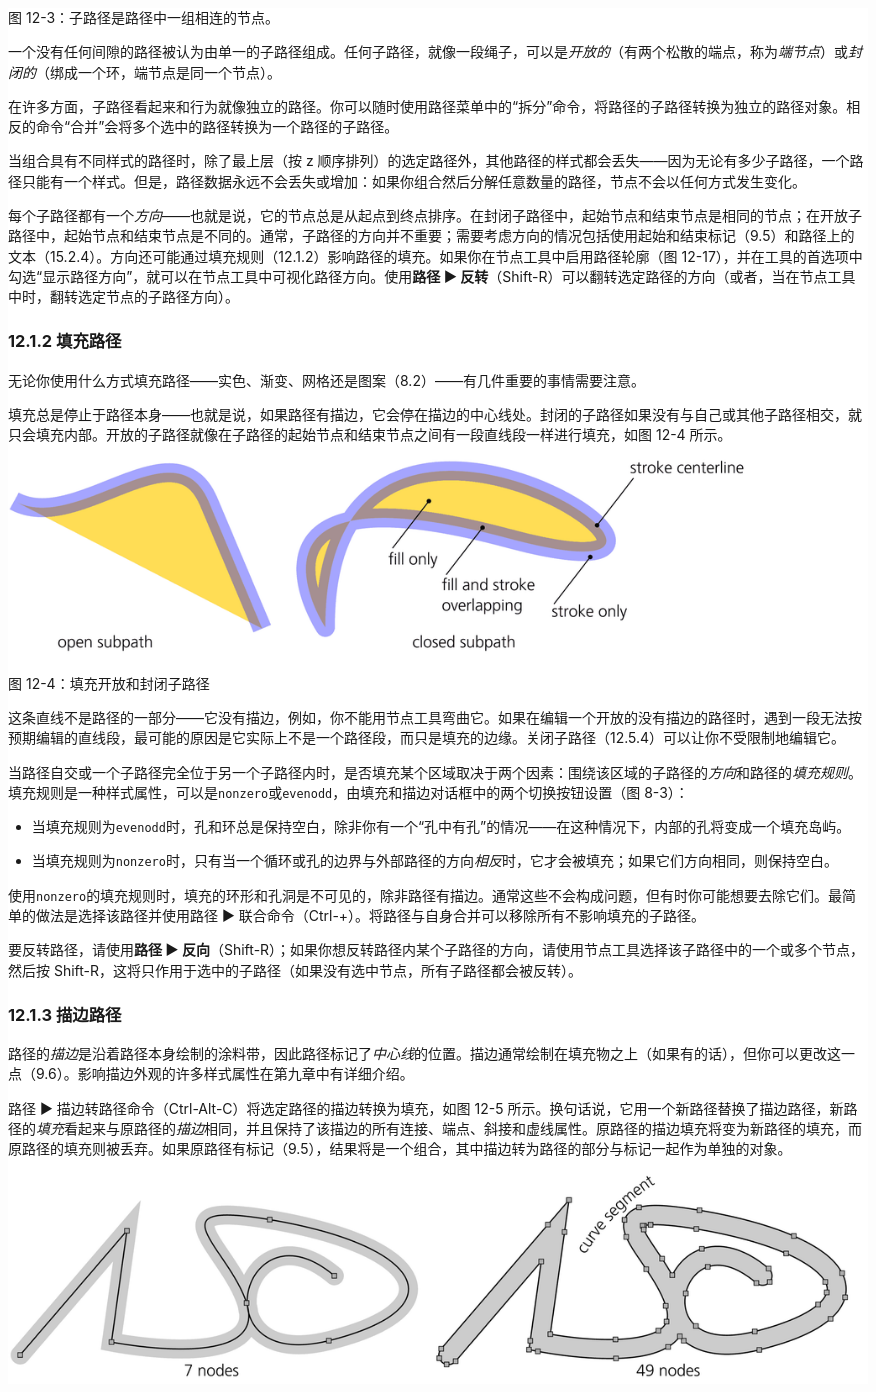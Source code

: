 图 12-3：子路径是路径中一组相连的节点。

一个没有任何间隙的路径被认为由单一的子路径组成。任何子路径，就像一段绳子，可以是*开放的*（有两个松散的端点，称为*端节点*）或*封闭的*（绑成一个环，端节点是同一个节点）。

在许多方面，子路径看起来和行为就像独立的路径。你可以随时使用路径菜单中的“拆分”命令，将路径的子路径转换为独立的路径对象。相反的命令“合并”会将多个选中的路径转换为一个路径的子路径。

当组合具有不同样式的路径时，除了最上层（按 z 顺序排列）的选定路径外，其他路径的样式都会丢失——因为无论有多少子路径，一个路径只能有一个样式。但是，路径数据永远不会丢失或增加：如果你组合然后分解任意数量的路径，节点不会以任何方式发生变化。

每个子路径都有一个*方向*——也就是说，它的节点总是从起点到终点排序。在封闭子路径中，起始节点和结束节点是相同的节点；在开放子路径中，起始节点和结束节点是不同的。通常，子路径的方向并不重要；需要考虑方向的情况包括使用起始和结束标记（9.5）和路径上的文本（15.2.4）。方向还可能通过填充规则（12.1.2）影响路径的填充。如果你在节点工具中启用路径轮廓（图 12-17），并在工具的首选项中勾选“显示路径方向”，就可以在节点工具中可视化路径方向。使用**路径 ▶ 反转**（Shift-R）可以翻转选定路径的方向（或者，当在节点工具中时，翻转选定节点的子路径方向）。

### 12.1.2 填充路径

无论你使用什么方式填充路径——实色、渐变、网格还是图案（8.2）——有几件重要的事情需要注意。

填充总是停止于路径本身——也就是说，如果路径有描边，它会停在描边的中心线处。封闭的子路径如果没有与自己或其他子路径相交，就只会填充内部。开放的子路径就像在子路径的起始节点和结束节点之间有一段直线段一样进行填充，如图 12-4 所示。

![](img/pa-fill.svg.png)

图 12-4：填充开放和封闭子路径

这条直线不是路径的一部分——它没有描边，例如，你不能用节点工具弯曲它。如果在编辑一个开放的没有描边的路径时，遇到一段无法按预期编辑的直线段，最可能的原因是它实际上不是一个路径段，而只是填充的边缘。关闭子路径（12.5.4）可以让你不受限制地编辑它。

当路径自交或一个子路径完全位于另一个子路径内时，是否填充某个区域取决于两个因素：围绕该区域的子路径的*方向*和路径的*填充规则*。填充规则是一种样式属性，可以是`nonzero`或`evenodd`，由填充和描边对话框中的两个切换按钮设置（图 8-3）：

+   当填充规则为`evenodd`时，孔和环总是保持空白，除非你有一个“孔中有孔”的情况——在这种情况下，内部的孔将变成一个填充岛屿。

+   当填充规则为`nonzero`时，只有当一个循环或孔的边界与外部路径的方向*相反*时，它才会被填充；如果它们方向相同，则保持空白。

使用`nonzero`的填充规则时，填充的环形和孔洞是不可见的，除非路径有描边。通常这些不会构成问题，但有时你可能想要去除它们。最简单的做法是选择该路径并使用路径 ▶ 联合命令（Ctrl-+）。将路径与自身合并可以移除所有不影响填充的子路径。

要反转路径，请使用**路径 ▶ 反向**（Shift-R）；如果你想反转路径内某个子路径的方向，请使用节点工具选择该子路径中的一个或多个节点，然后按 Shift-R，这将只作用于选中的子路径（如果没有选中节点，所有子路径都会被反转）。

### 12.1.3 描边路径

路径的*描边*是沿着路径本身绘制的涂料带，因此路径标记了*中心线*的位置。描边通常绘制在填充物之上（如果有的话），但你可以更改这一点（9.6）。影响描边外观的许多样式属性在第九章中有详细介绍。

路径 ▶ 描边转路径命令（Ctrl-Alt-C）将选定路径的描边转换为填充，如图 12-5 所示。换句话说，它用一个新路径替换了描边路径，新路径的*填充*看起来与原路径的*描边*相同，并且保持了该描边的所有连接、端点、斜接和虚线属性。原路径的描边填充将变为新路径的填充，而原路径的填充则被丢弃。如果原路径有标记（9.5），结果将是一个组合，其中描边转为路径的部分与标记一起作为单独的对象。

![](img/pa-stroketopath.svg.png)
